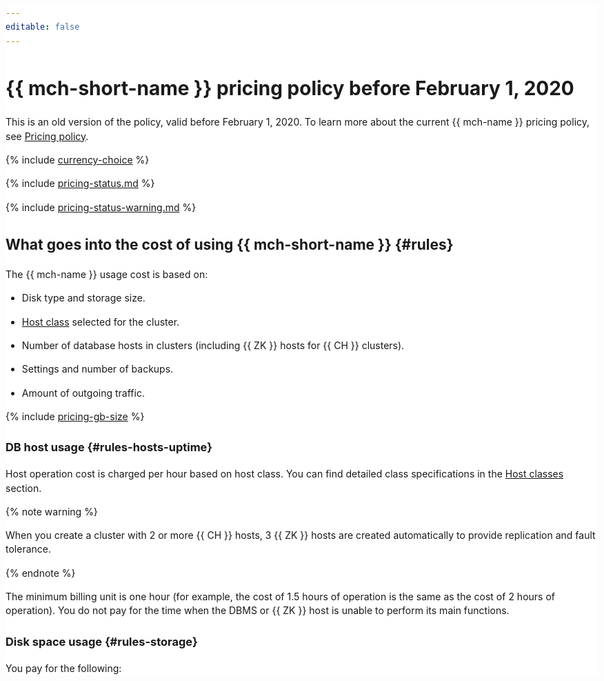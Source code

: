 ```yaml
---
editable: false
---
```


# {{ mch-short-name }} pricing policy before February 1, 2020

This is an old version of the policy, valid before February 1, 2020. To learn more about the current {{ mch-name }} pricing policy, see [Pricing policy](../pricing.md).

{% include [currency-choice](../../_includes/pricing/currency-choice.md) %}

{% include [pricing-status.md](../../_includes/mdb/pricing-status.md) %}

{% include [pricing-status-warning.md](../../_includes/mdb/pricing-status-warning.md) %}


## What goes into the cost of using {{ mch-short-name }} {#rules}

The {{ mch-name }} usage cost is based on:

* Disk type and storage size.

* [Host class](../concepts/instance-types.md) selected for the cluster.

* Number of database hosts in clusters (including {{ ZK }} hosts for {{ CH }} clusters).

* Settings and number of backups.

* Amount of outgoing traffic.


{% include [pricing-gb-size](../../_includes/pricing-gb-size.md) %}


### DB host usage {#rules-hosts-uptime}

Host operation cost is charged per hour based on host class. You can find detailed class specifications in the [Host classes](../concepts/instance-types.md) section.

{% note warning %}

When you create a cluster with 2 or more {{ CH }} hosts, 3 {{ ZK }} hosts are created automatically to provide replication and fault tolerance.

{% endnote %}

The minimum billing unit is one hour (for example, the cost of 1.5 hours of operation is the same as the cost of 2 hours of operation). You do not pay for the time when the DBMS or {{ ZK }} host is unable to perform its main functions.


### Disk space usage {#rules-storage}

You pay for the following:
